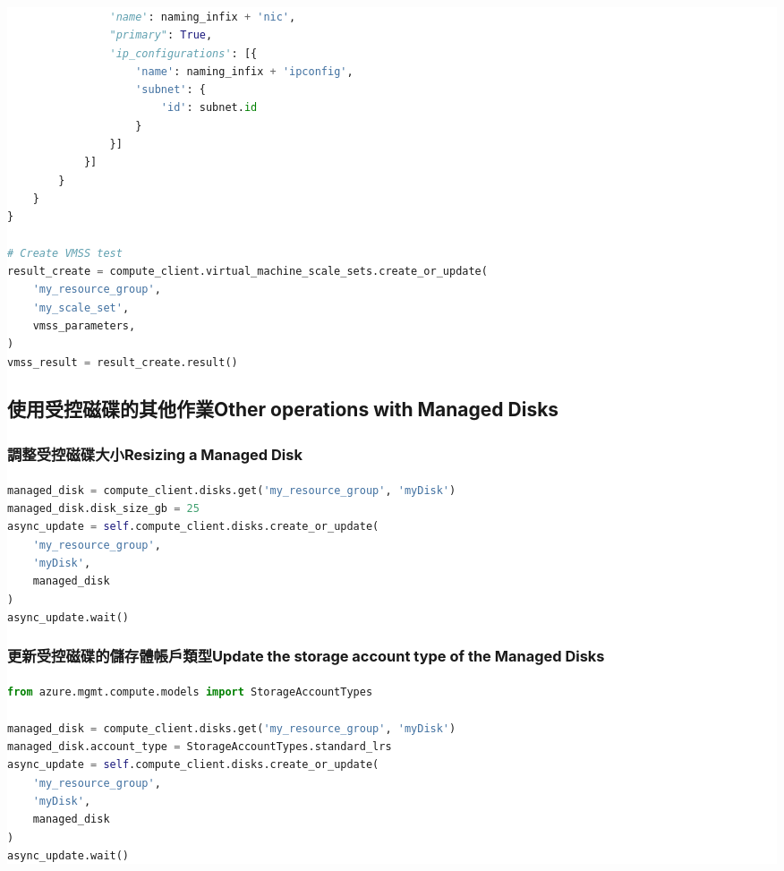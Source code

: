 ```python
                'name': naming_infix + 'nic',
                "primary": True,
                'ip_configurations': [{
                    'name': naming_infix + 'ipconfig',
                    'subnet': {
                        'id': subnet.id
                    } 
                }]
            }]
        }
    }
}

# Create VMSS test
result_create = compute_client.virtual_machine_scale_sets.create_or_update(
    'my_resource_group',
    'my_scale_set',
    vmss_parameters,
)
vmss_result = result_create.result()
```

## <a name="other-operations-with-managed-disks"></a><span data-ttu-id="ae699-132">使用受控磁碟的其他作業</span><span class="sxs-lookup"><span data-stu-id="ae699-132">Other operations with Managed Disks</span></span>

### <a name="resizing-a-managed-disk"></a><span data-ttu-id="ae699-133">調整受控磁碟大小</span><span class="sxs-lookup"><span data-stu-id="ae699-133">Resizing a Managed Disk</span></span>

```python
managed_disk = compute_client.disks.get('my_resource_group', 'myDisk')
managed_disk.disk_size_gb = 25
async_update = self.compute_client.disks.create_or_update(
    'my_resource_group',
    'myDisk',
    managed_disk
)
async_update.wait()
```

### <a name="update-the-storage-account-type-of-the-managed-disks"></a><span data-ttu-id="ae699-134">更新受控磁碟的儲存體帳戶類型</span><span class="sxs-lookup"><span data-stu-id="ae699-134">Update the storage account type of the Managed Disks</span></span>

```python
from azure.mgmt.compute.models import StorageAccountTypes

managed_disk = compute_client.disks.get('my_resource_group', 'myDisk')
managed_disk.account_type = StorageAccountTypes.standard_lrs
async_update = self.compute_client.disks.create_or_update(
    'my_resource_group',
    'myDisk',
    managed_disk
)
async_update.wait()
```

